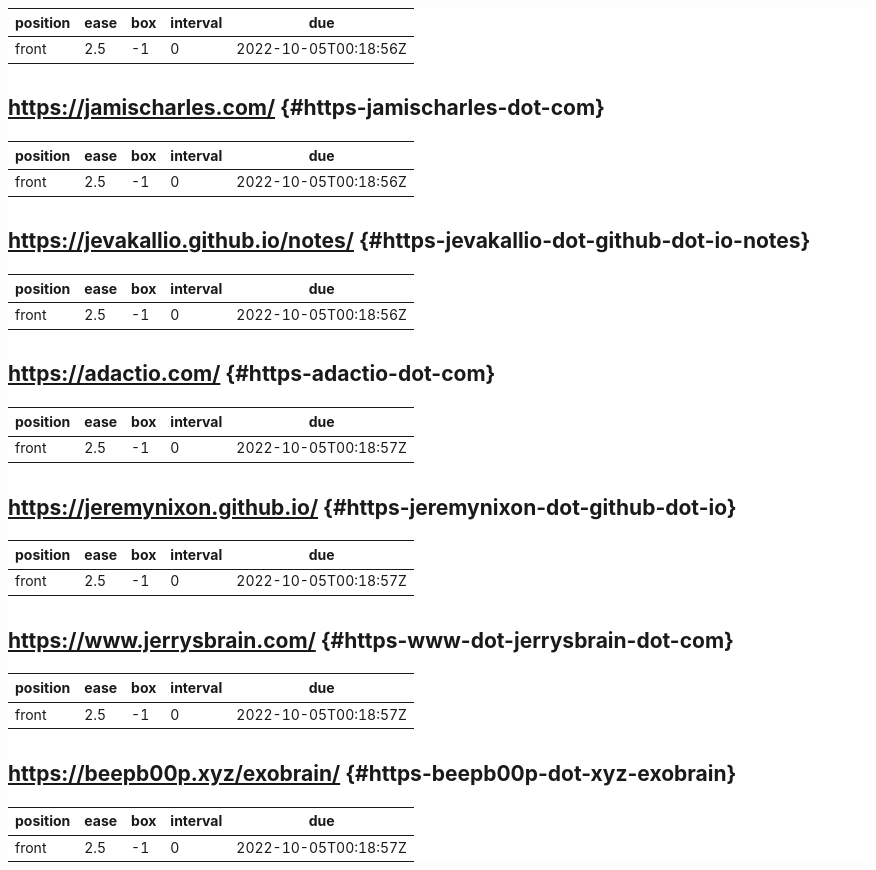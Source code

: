 | position | ease | box | interval | due                  |
|----------|------|-----|----------|----------------------|
| front    | 2.5  | -1  | 0        | 2022-10-05T00:18:56Z |


## <https://jamischarles.com/> {#https-jamischarles-dot-com}

| position | ease | box | interval | due                  |
|----------|------|-----|----------|----------------------|
| front    | 2.5  | -1  | 0        | 2022-10-05T00:18:56Z |


## <https://jevakallio.github.io/notes/> {#https-jevakallio-dot-github-dot-io-notes}

| position | ease | box | interval | due                  |
|----------|------|-----|----------|----------------------|
| front    | 2.5  | -1  | 0        | 2022-10-05T00:18:56Z |


## <https://adactio.com/> {#https-adactio-dot-com}

| position | ease | box | interval | due                  |
|----------|------|-----|----------|----------------------|
| front    | 2.5  | -1  | 0        | 2022-10-05T00:18:57Z |


## <https://jeremynixon.github.io/> {#https-jeremynixon-dot-github-dot-io}

| position | ease | box | interval | due                  |
|----------|------|-----|----------|----------------------|
| front    | 2.5  | -1  | 0        | 2022-10-05T00:18:57Z |


## <https://www.jerrysbrain.com/> {#https-www-dot-jerrysbrain-dot-com}

| position | ease | box | interval | due                  |
|----------|------|-----|----------|----------------------|
| front    | 2.5  | -1  | 0        | 2022-10-05T00:18:57Z |


## <https://beepb00p.xyz/exobrain/> {#https-beepb00p-dot-xyz-exobrain}

| position | ease | box | interval | due                  |
|----------|------|-----|----------|----------------------|
| front    | 2.5  | -1  | 0        | 2022-10-05T00:18:57Z |

